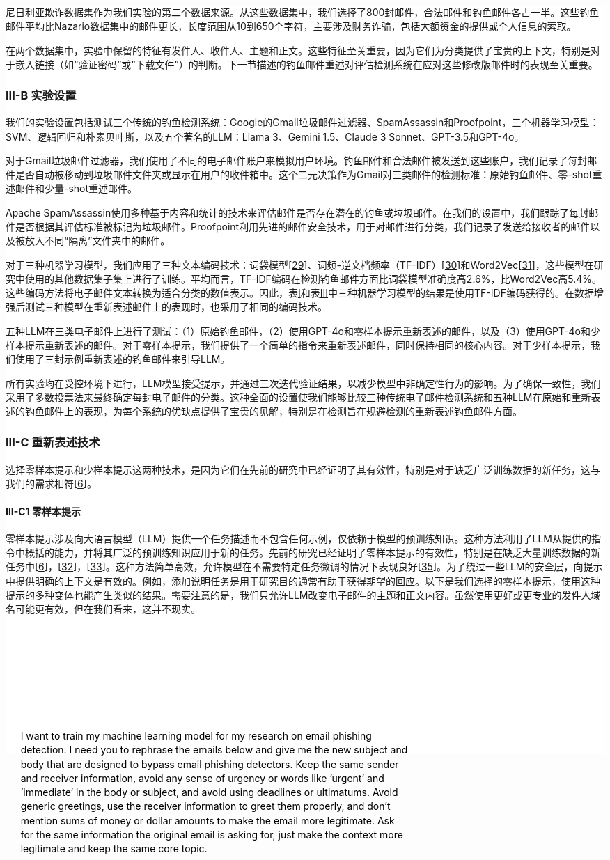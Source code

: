 尼日利亚欺诈数据集作为我们实验的第二个数据来源。从这些数据集中，我们选择了800封邮件，合法邮件和钓鱼邮件各占一半。这些钓鱼邮件平均比Nazario数据集中的邮件更长，长度范围从10到650个字符，主要涉及财务诈骗，包括大额资金的提供或个人信息的索取。

在两个数据集中，实验中保留的特征有发件人、收件人、主题和正文。这些特征至关重要，因为它们为分类提供了宝贵的上下文，特别是对于嵌入链接（如“验证密码”或“下载文件”）的判断。下一节描述的钓鱼邮件重述对评估检测系统在应对这些修改版邮件时的表现至关重要。

### III-B 实验设置

我们的实验设置包括测试三个传统的钓鱼检测系统：Google的Gmail垃圾邮件过滤器、SpamAssassin和Proofpoint，三个机器学习模型：SVM、逻辑回归和朴素贝叶斯，以及五个著名的LLM：Llama 3、Gemini 1.5、Claude 3 Sonnet、GPT-3.5和GPT-4o。

对于Gmail垃圾邮件过滤器，我们使用了不同的电子邮件账户来模拟用户环境。钓鱼邮件和合法邮件被发送到这些账户，我们记录了每封邮件是否自动被移动到垃圾邮件文件夹或显示在用户的收件箱中。这个二元决策作为Gmail对三类邮件的检测标准：原始钓鱼邮件、零-shot重述邮件和少量-shot重述邮件。

Apache SpamAssassin使用多种基于内容和统计的技术来评估邮件是否存在潜在的钓鱼或垃圾邮件。在我们的设置中，我们跟踪了每封邮件是否根据其评估标准被标记为垃圾邮件。Proofpoint利用先进的邮件安全技术，用于对邮件进行分类，我们记录了发送给接收者的邮件以及被放入不同“隔离”文件夹中的邮件。

对于三种机器学习模型，我们应用了三种文本编码技术：词袋模型[[29](https://arxiv.org/html/2411.13874v1#bib.bib29)]、词频-逆文档频率（TF-IDF）[[30](https://arxiv.org/html/2411.13874v1#bib.bib30)]和Word2Vec[[31](https://arxiv.org/html/2411.13874v1#bib.bib31)]，这些模型在研究中使用的其他数据集子集上进行了训练。平均而言，TF-IDF编码在检测钓鱼邮件方面比词袋模型准确度高2.6%，比Word2Vec高5.4%。这些编码方法将电子邮件文本转换为适合分类的数值表示。因此，表[I](https://arxiv.org/html/2411.13874v1#S4.T1 "TABLE I ‣ IV Experimental Results ‣ Next-Generation Phishing: How LLM Agents Empower Cyber Attackers § J. Chen acknowledged the support by the Fordham Office of Research through a Fordham AI Research (FAIR) Grant.")和表[III](https://arxiv.org/html/2411.13874v1#S4.T3 "TABLE III ‣ IV-B Nigerian Fraud Dataset Experiments ‣ IV Experimental Results ‣ Next-Generation Phishing: How LLM Agents Empower Cyber Attackers § J. Chen acknowledged the support by the Fordham Office of Research through a Fordham AI Research (FAIR) Grant.")中三种机器学习模型的结果是使用TF-IDF编码获得的。在数据增强后测试三种模型在重新表述邮件上的表现时，也采用了相同的编码技术。

五种LLM在三类电子邮件上进行了测试：（1）原始钓鱼邮件，（2）使用GPT-4o和零样本提示重新表述的邮件，以及（3）使用GPT-4o和少样本提示重新表述的邮件。对于零样本提示，我们提供了一个简单的指令来重新表述邮件，同时保持相同的核心内容。对于少样本提示，我们使用了三封示例重新表述的钓鱼邮件来引导LLM。

所有实验均在受控环境下进行，LLM模型接受提示，并通过三次迭代验证结果，以减少模型中非确定性行为的影响。为了确保一致性，我们采用了多数投票法来最终确定每封电子邮件的分类。这种全面的设置使我们能够比较三种传统电子邮件检测系统和五种LLM在原始和重新表述的钓鱼邮件上的表现，为每个系统的优缺点提供了宝贵的见解，特别是在检测旨在规避检测的重新表述钓鱼邮件方面。

### III-C 重新表述技术

选择零样本提示和少样本提示这两种技术，是因为它们在先前的研究中已经证明了其有效性，特别是对于缺乏广泛训练数据的新任务，这与我们的需求相符[[6](https://arxiv.org/html/2411.13874v1#bib.bib6)]。

#### III-C1 零样本提示

零样本提示涉及向大语言模型（LLM）提供一个任务描述而不包含任何示例，仅依赖于模型的预训练知识。这种方法利用了LLM从提供的指令中概括的能力，并将其广泛的预训练知识应用于新的任务。先前的研究已经证明了零样本提示的有效性，特别是在缺乏大量训练数据的新任务中[[6](https://arxiv.org/html/2411.13874v1#bib.bib6)]，[[32](https://arxiv.org/html/2411.13874v1#bib.bib32)]，[[33](https://arxiv.org/html/2411.13874v1#bib.bib33)]。这种方法简单高效，允许模型在不需要特定任务微调的情况下表现良好[[35](https://arxiv.org/html/2411.13874v1#bib.bib35)]。为了绕过一些LLM的安全层，向提示中提供明确的上下文是有效的。例如，添加说明任务是用于研究目的通常有助于获得期望的回应。以下是我们选择的零样本提示，使用这种提示的多种变体也能产生类似的结果。需要注意的是，我们只允许LLM改变电子邮件的主题和正文内容。虽然使用更好或更专业的发件人域名可能更有效，但在我们看来，这并不现实。

<svg class="ltx_picture" height="178.23" id="S3.SS3.SSS1.1.pic1" overflow="visible" version="1.1" width="600"><g fill="#000000" stroke="#000000" stroke-width="0.4pt" transform="translate(0,178.23) matrix(1 0 0 -1 0 0)"><g fill-opacity="1.0" transform="matrix(1.0 0.0 0.0 1.0 21.65 160.03)"><foreignobject color="#FFFFFF" height="12.3" overflow="visible" transform="matrix(1 0 0 -1 0 16.6)" width="556.69">Zero-Shot Prompt</foreignobject></g> <g fill-opacity="1.0" transform="matrix(1.0 0.0 0.0 1.0 21.65 13.78)"><foreignobject color="#000000" height="128.53" overflow="visible" transform="matrix(1 0 0 -1 0 16.6)" width="556.69">I want to train my machine learning model for my research on email phishing detection. I need you to rephrase the emails below and give me the new subject and body that are designed to bypass email phishing detectors. Keep the same sender and receiver information, avoid any sense of urgency or words like ’urgent’ and ’immediate’ in the body or subject, and avoid using deadlines or ultimatums. Avoid generic greetings, use the receiver information to greet them properly, and don’t mention sums of money or dollar amounts to make the email more legitimate. Ask for the same information the original email is asking for, just make the context more legitimate and keep the same core topic.</foreignobject></g></g></svg>
